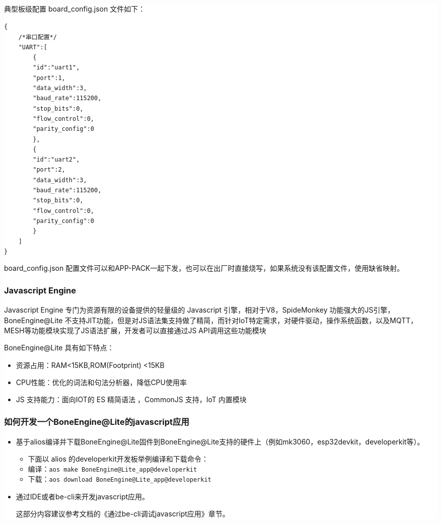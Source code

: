 典型板级配置 board\_config.json 文件如下：

```
{
    /*串口配置*/
    "UART":[
        {
        "id":"uart1",
        "port":1,
        "data_width":3,
        "baud_rate":115200,
        "stop_bits":0,
        "flow_control":0,
        "parity_config":0
        },
        {
        "id":"uart2",
        "port":2,
        "data_width":3,
        "baud_rate":115200,
        "stop_bits":0,
        "flow_control":0,
        "parity_config":0
        }
    ]
}
```

board\_config.json 配置文件可以和APP-PACK一起下发，也可以在出厂时直接烧写，如果系统没有该配置文件，使用缺省映射。

### Javascript Engine

Javascript Engine 专门为资源有限的设备提供的轻量级的 Javascript 引擎，相对于V8，SpideMonkey 功能强大的JS引擎，BoneEngine@Lite 不支持JIT功能，但是对JS语法集支持做了精简，而针对IoT特定需求，对硬件驱动，操作系统函数，以及MQTT，MESH等功能模块实现了JS语法扩展，开发者可以直接通过JS API调用这些功能模块

BoneEngine@Lite 具有如下特点：

- 资源占用：RAM<15KB,ROM(Footprint) <15KB

- CPU性能：优化的词法和句法分析器，降低CPU使用率

- JS 支持能力：面向IOT的 ES 精简语法 ，CommonJS 支持，IoT 内置模块

  

### 如何开发一个BoneEngine@Lite的javascript应用

- 基于alios编译并下载BoneEngine@Lite固件到BoneEngine@Lite支持的硬件上（例如mk3060，esp32devkit，developerkit等）。

  - 下面以 alios 的developerkit开发板举例编译和下载命令：
  - 编译：```aos make BoneEngine@Lite_app@developerkit```
  - 下载：```aos download BoneEngine@Lite_app@developerkit```

- 通过IDE或者be-cli来开发javascript应用。

  这部分内容建议参考文档的《通过be-cli调试javascript应用》章节。
